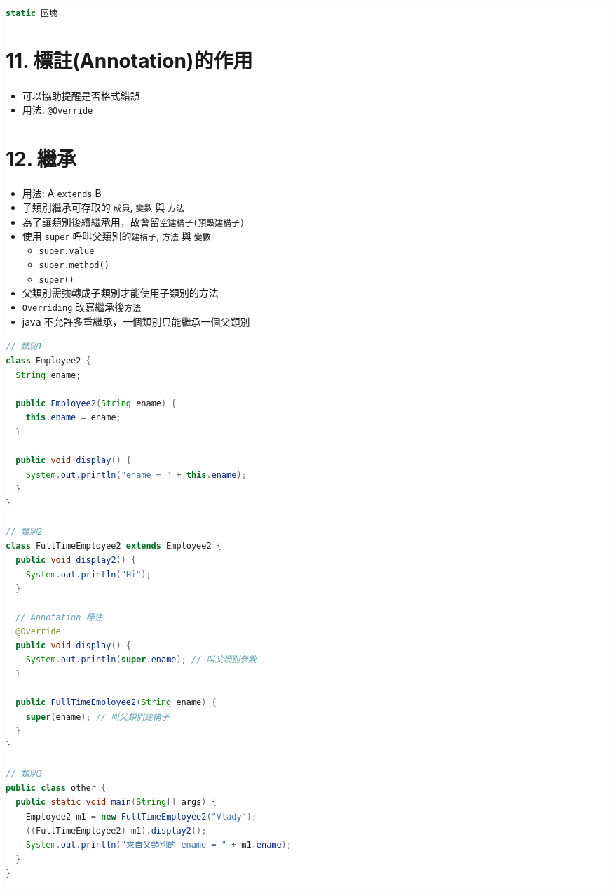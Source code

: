 ```cs
static 區塊
```

# 11. 標註(Annotation)的作用

- 可以協助提醒是否格式錯誤
- 用法: `@Override`

# 12. 繼承

- 用法: A `extends` B
- 子類別繼承可存取的 `成員`, `變數` 與 `方法`
- 為了讓類別後續繼承用，故會留`空建構子(預設建構子)`
- 使用 `super` 呼叫父類別的`建構子`, `方法` 與 `變數`
  - `super.value`
  - `super.method()`
  - `super()`
- 父類別需強轉成子類別才能使用子類別的方法
- `Overriding` 改寫繼承後`方法`
- java 不允許多重繼承，一個類別只能繼承一個父類別

```java
// 類別1
class Employee2 {
  String ename;

  public Employee2(String ename) {
    this.ename = ename;
  }

  public void display() {
    System.out.println("ename = " + this.ename);
  }
}

// 類別2
class FullTimeEmployee2 extends Employee2 {
  public void display2() {
    System.out.println("Hi");
  }

  // Annotation 標注
  @Override
  public void display() {
    System.out.println(super.ename); // 叫父類別參數
  }

  public FullTimeEmployee2(String ename) {
    super(ename); // 叫父類別建構子
  }
}

// 類別3
public class other {
  public static void main(String[] args) {
    Employee2 m1 = new FullTimeEmployee2("Vlady");
    ((FullTimeEmployee2) m1).display2();
    System.out.println("來自父類別的 ename = " + m1.ename);
  }
}
```

---